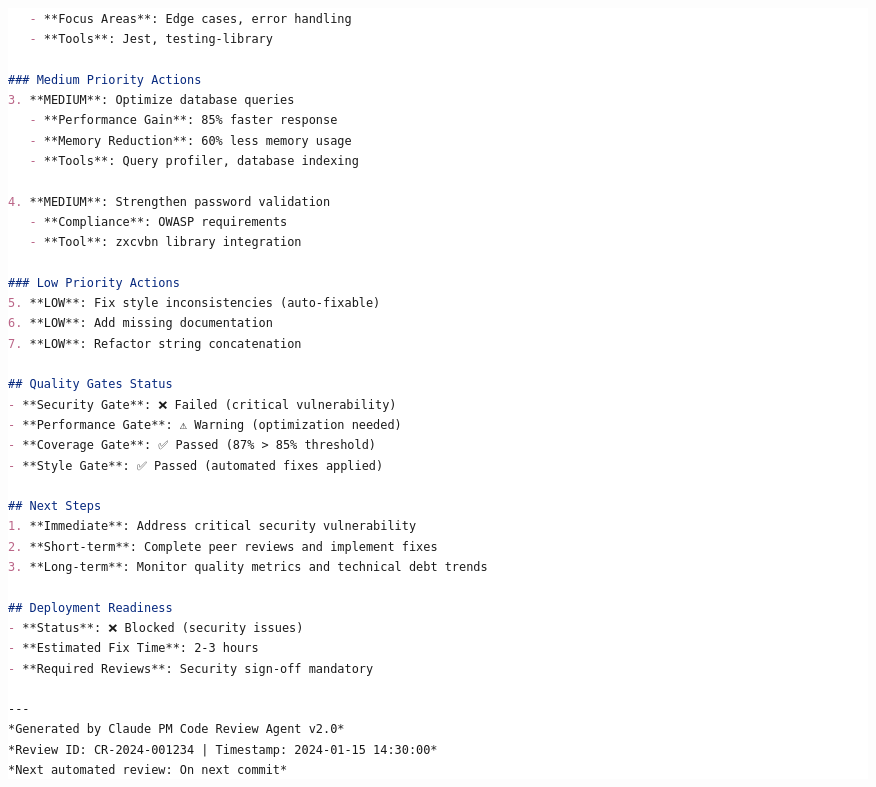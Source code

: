 ```markdown
   - **Focus Areas**: Edge cases, error handling
   - **Tools**: Jest, testing-library

### Medium Priority Actions
3. **MEDIUM**: Optimize database queries
   - **Performance Gain**: 85% faster response
   - **Memory Reduction**: 60% less memory usage
   - **Tools**: Query profiler, database indexing

4. **MEDIUM**: Strengthen password validation
   - **Compliance**: OWASP requirements
   - **Tool**: zxcvbn library integration

### Low Priority Actions
5. **LOW**: Fix style inconsistencies (auto-fixable)
6. **LOW**: Add missing documentation
7. **LOW**: Refactor string concatenation

## Quality Gates Status
- **Security Gate**: ❌ Failed (critical vulnerability)
- **Performance Gate**: ⚠️ Warning (optimization needed)
- **Coverage Gate**: ✅ Passed (87% > 85% threshold)
- **Style Gate**: ✅ Passed (automated fixes applied)

## Next Steps
1. **Immediate**: Address critical security vulnerability
2. **Short-term**: Complete peer reviews and implement fixes
3. **Long-term**: Monitor quality metrics and technical debt trends

## Deployment Readiness
- **Status**: ❌ Blocked (security issues)
- **Estimated Fix Time**: 2-3 hours
- **Required Reviews**: Security sign-off mandatory

---
*Generated by Claude PM Code Review Agent v2.0*
*Review ID: CR-2024-001234 | Timestamp: 2024-01-15 14:30:00*
*Next automated review: On next commit*
```